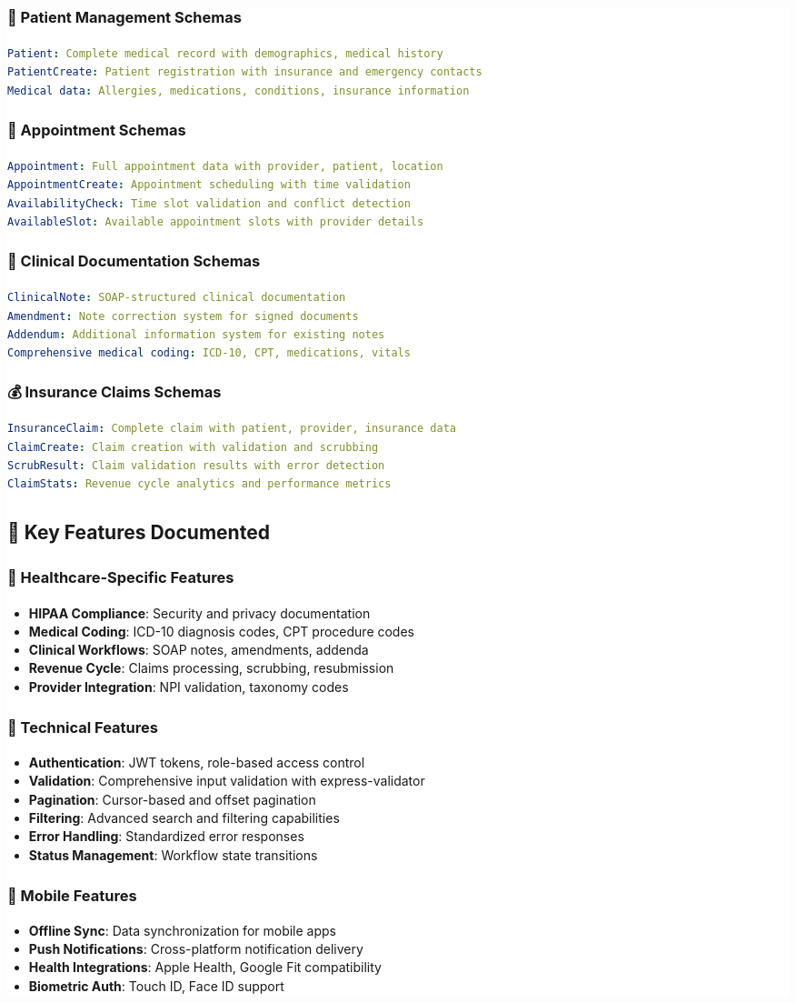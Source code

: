 ### 👥 Patient Management Schemas
```yaml
Patient: Complete medical record with demographics, medical history
PatientCreate: Patient registration with insurance and emergency contacts
Medical data: Allergies, medications, conditions, insurance information
```

### 📅 Appointment Schemas
```yaml
Appointment: Full appointment data with provider, patient, location
AppointmentCreate: Appointment scheduling with time validation
AvailabilityCheck: Time slot validation and conflict detection
AvailableSlot: Available appointment slots with provider details
```

### 📝 Clinical Documentation Schemas
```yaml
ClinicalNote: SOAP-structured clinical documentation
Amendment: Note correction system for signed documents
Addendum: Additional information system for existing notes
Comprehensive medical coding: ICD-10, CPT, medications, vitals
```

### 💰 Insurance Claims Schemas
```yaml
InsuranceClaim: Complete claim with patient, provider, insurance data
ClaimCreate: Claim creation with validation and scrubbing
ScrubResult: Claim validation results with error detection
ClaimStats: Revenue cycle analytics and performance metrics
```

## 🚀 Key Features Documented

### 🏥 Healthcare-Specific Features
- **HIPAA Compliance**: Security and privacy documentation
- **Medical Coding**: ICD-10 diagnosis codes, CPT procedure codes
- **Clinical Workflows**: SOAP notes, amendments, addenda
- **Revenue Cycle**: Claims processing, scrubbing, resubmission
- **Provider Integration**: NPI validation, taxonomy codes

### 🔧 Technical Features
- **Authentication**: JWT tokens, role-based access control
- **Validation**: Comprehensive input validation with express-validator
- **Pagination**: Cursor-based and offset pagination
- **Filtering**: Advanced search and filtering capabilities
- **Error Handling**: Standardized error responses
- **Status Management**: Workflow state transitions

### 📱 Mobile Features
- **Offline Sync**: Data synchronization for mobile apps
- **Push Notifications**: Cross-platform notification delivery
- **Health Integrations**: Apple Health, Google Fit compatibility
- **Biometric Auth**: Touch ID, Face ID support
